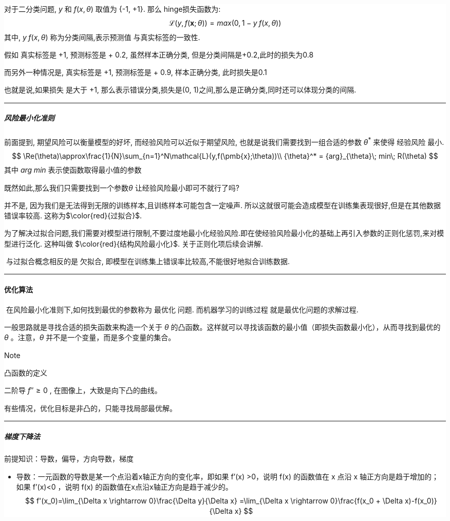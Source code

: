 对于二分类问题, $y$ 和 $f(x,\theta)$ 取值为 {-1, +1}. 那么 hinge损失函数为:
$$
\mathcal{L}(y,f(\pmb{x};\theta))= max(0,1-y\;f(x,\theta))
$$
其中,  $y\;f(x,\theta)$ 称为分类间隔,表示预测值 与真实标签的一致性.

假如 真实标签是 +1, 预测标签是 + 0.2, 虽然样本正确分类, 但是分类间隔是+0.2,此时的损失为0.8

而另外一种情况是, 真实标签是 +1, 预测标签是 + 0.9, 样本正确分类, 此时损失是0.1

也就是说,如果损失 是大于 +1, 那么表示错误分类,损失是(0, 1)之间,那么是正确分类,同时还可以体现分类的间隔.

---

##### 风险最小化准则

前面提到, 期望风险可以衡量模型的好坏, 而经验风险可以近似于期望风险, 也就是说我们需要找到一组合适的参数 ${\theta}^*$​ 来使得 经验风险 最小.
$$
\Re(\theta)\approx\frac{1}{N}\sum_{n=1}^N\mathcal{L}(y,f(\pmb{x};\theta))\\
{\theta}^* = {arg}_{\theta}\; min\; R(\theta)
$$
其中 $arg\;min$ 表示使函数取得最小值的参数



既然如此,那么我们只需要找到一个参数$\theta$ 让经验风险最小即可不就行了吗?

并不是, 因为我们是无法得到无限的训练样本,且训练样本可能包含一定噪声. 所以这就很可能会造成模型在训练集表现很好,但是在其他数据错误率较高. 这称为$\color{red}{过拟合}$.

​	为了解决过拟合问题,我们需要对模型进行限制,不要过度地最小化经验风险.即在使经验风险最小化的基础上再引入参数的正则化惩罚,来对模型进行泛化. 这种叫做 $\color{red}{结构风险最小化}$​ . 关于正则化项后续会讲解.

​	与过拟合概念相反的是 欠拟合, 即模型在训练集上错误率比较高,不能很好地拟合训练数据.

---

#### 优化算法

​	在风险最小化准则下,如何找到最优的参数称为 最优化 问题. 而机器学习的训练过程 就是最优化问题的求解过程.

一般思路就是寻找合适的损失函数来构造一个关于 $\theta$  的凸函数。这样就可以寻找该函数的最小值（即损失函数最小化），从而寻找到最优的 $\theta$  。注意，$\theta$ 并不是一个变量，而是多个变量的集合。

> [!NOTE]
>
> 凸函数的定义
>
> 二阶导 $f''\geq 0$ , 在图像上，大致是向下凸的曲线。

有些情况，优化目标是非凸的，只能寻找局部最优解。

---

##### 梯度下降法

前提知识：导数，偏导，方向导数，梯度

- 导数：一元函数的导数是某一个点沿着x轴正方向的变化率，即如果 f’(x) >0，说明 f(x) 的函数值在 x 点沿 x 轴正方向是趋于增加的；如果 f’(x)<0 ，说明 f(x) 的函数值在x点沿x轴正方向是趋于减少的。
  $$
  f'(x_0)=\lim_{\Delta x \rightarrow 0}\frac{\Delta y}{\Delta x}
  =\lim_{\Delta x \rightarrow 0}\frac{f(x_0 + \Delta x)-f(x_0)}{\Delta x}
  $$
